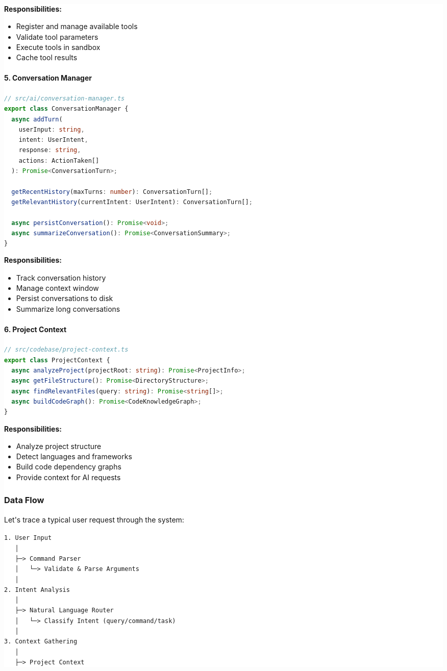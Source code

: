 **Responsibilities:**
- Register and manage available tools
- Validate tool parameters
- Execute tools in sandbox
- Cache tool results

#### 5. Conversation Manager
```typescript
// src/ai/conversation-manager.ts
export class ConversationManager {
  async addTurn(
    userInput: string,
    intent: UserIntent,
    response: string,
    actions: ActionTaken[]
  ): Promise<ConversationTurn>;

  getRecentHistory(maxTurns: number): ConversationTurn[];
  getRelevantHistory(currentIntent: UserIntent): ConversationTurn[];

  async persistConversation(): Promise<void>;
  async summarizeConversation(): Promise<ConversationSummary>;
}
```

**Responsibilities:**
- Track conversation history
- Manage context window
- Persist conversations to disk
- Summarize long conversations

#### 6. Project Context
```typescript
// src/codebase/project-context.ts
export class ProjectContext {
  async analyzeProject(projectRoot: string): Promise<ProjectInfo>;
  async getFileStructure(): Promise<DirectoryStructure>;
  async findRelevantFiles(query: string): Promise<string[]>;
  async buildCodeGraph(): Promise<CodeKnowledgeGraph>;
}
```

**Responsibilities:**
- Analyze project structure
- Detect languages and frameworks
- Build code dependency graphs
- Provide context for AI requests

### Data Flow

Let's trace a typical user request through the system:

```
1. User Input
   │
   ├─> Command Parser
   │   └─> Validate & Parse Arguments
   │
2. Intent Analysis
   │
   ├─> Natural Language Router
   │   └─> Classify Intent (query/command/task)
   │
3. Context Gathering
   │
   ├─> Project Context
```